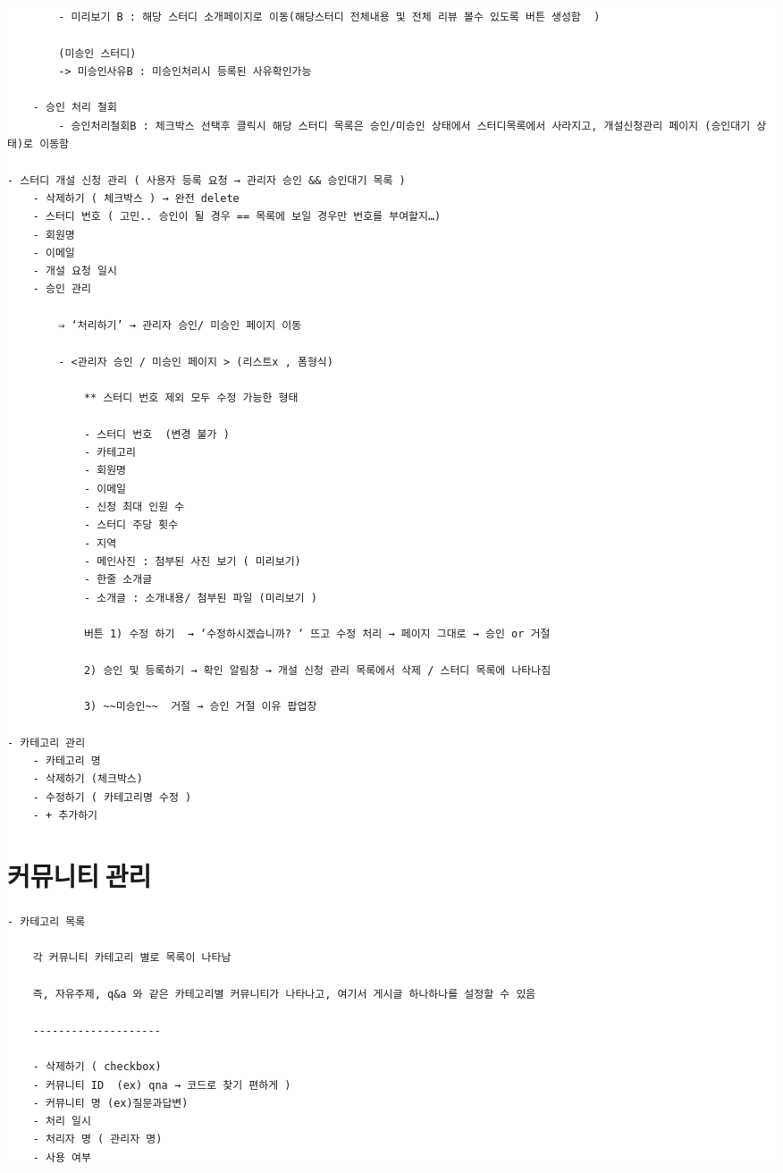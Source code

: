             - 미리보기 B : 해당 스터디 소개페이지로 이동(해당스터디 전체내용 및 전체 리뷰 볼수 있도록 버튼 생성함  )
            
            (미승인 스터디)
            -> 미승인사유B : 미승인처리시 등록된 사유확인가능
            
        - 승인 처리 철회
            - 승인처리철회B : 체크박스 선택후 클릭시 해당 스터디 목록은 승인/미승인 상태에서 스터디목록에서 사라지고, 개설신청관리 페이지 (승인대기 상태)로 이동함
            
    - 스터디 개설 신청 관리 ( 사용자 등록 요청 → 관리자 승인 && 승인대기 목록 )
        - 삭제하기 ( 체크박스 ) → 완전 delete
        - 스터디 번호 ( 고민.. 승인이 될 경우 == 목록에 보일 경우만 번호를 부여할지…)
        - 회원명
        - 이메일
        - 개설 요청 일시
        - 승인 관리
            
            ⇒ ‘처리하기’ → 관리자 승인/ 미승인 페이지 이동
            
            - <관리자 승인 / 미승인 페이지 > (리스트x , 폼형식)
                
                ** 스터디 번호 제외 모두 수정 가능한 형태 
                
                - 스터디 번호  (변경 불가 )
                - 카테고리
                - 회원명
                - 이메일
                - 신청 최대 인원 수
                - 스터디 주당 횟수
                - 지역
                - 메인사진 : 첨부된 사진 보기 ( 미리보기)
                - 한줄 소개글
                - 소개글 : 소개내용/ 첨부된 파일 (미리보기 )
                
                버튼 1) 수정 하기  → ‘수정하시겠습니까? ‘ 뜨고 수정 처리 → 페이지 그대로 → 승인 or 거절 
                
                2) 승인 및 등록하기 → 확인 알림창 → 개설 신청 관리 목록에서 삭제 / 스터디 목록에 나타나짐 
                
                3) ~~미승인~~  거절 → 승인 거절 이유 팝업창 
    
    - 카테고리 관리
        - 카테고리 명
        - 삭제하기 (체크박스)
        - 수정하기 ( 카테고리명 수정 )
        - + 추가하기
    
    
# 커뮤니티 관리

    - 카테고리 목록
        
        각 커뮤니티 카테고리 별로 목록이 나타남 
        
        즉, 자유주제, q&a 와 같은 카테고리별 커뮤니티가 나타나고, 여기서 게시글 하나하나를 설정할 수 있음 
        
        --------------------
        
        - 삭제하기 ( checkbox)
        - 커뮤니티 ID  (ex) qna → 코드로 찾기 편하게 )
        - 커뮤니티 명 (ex)질문과답변)
        - 처리 일시
        - 처리자 명 ( 관리자 명)
        - 사용 여부
        
